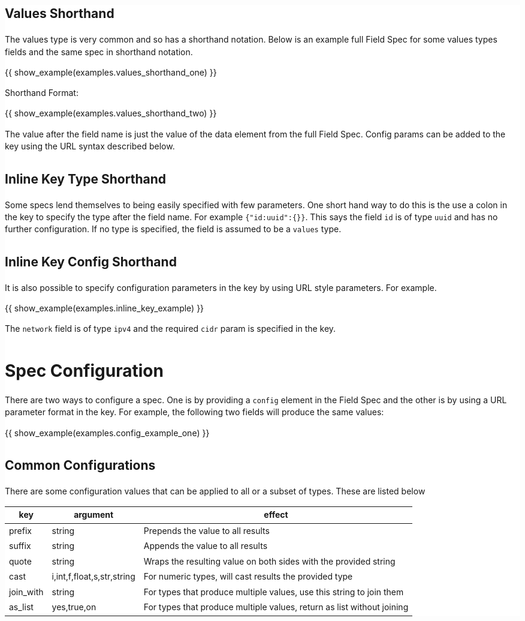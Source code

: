 ## <a name="Values_Shorthand"></a>Values Shorthand

The values type is very common and so has a shorthand notation. Below is an example full Field Spec for some values
types fields and the same spec in shorthand notation.

{{ show_example(examples.values_shorthand_one) }}

Shorthand Format:

{{ show_example(examples.values_shorthand_two) }}

The value after the field name is just the value of the data element from the full Field Spec. Config params can be
added to the key using the URL syntax described below.

## <a name="Inline_Key_Type_Shorthand"></a>Inline Key Type Shorthand

Some specs lend themselves to being easily specified with few parameters. One short hand way to do this is the use a
colon in the key to specify the type after the field name. For example `{"id:uuid":{}}`. This says the field `id` is of
type `uuid` and has no further configuration. If no type is specified, the field is assumed to be a `values` type.

## <a name="Inline_Key_Config_Shorthad"></a>Inline Key Config Shorthand

It is also possible to specify configuration parameters in the key by using URL style parameters. For example.

{{ show_example(examples.inline_key_example) }}

The `network` field is of type `ipv4` and the required `cidr` param is specified in the key.

# <a name="Spec_Configuration"></a>Spec Configuration

There are two ways to configure a spec. One is by providing a `config` element in the Field Spec and the other is by
using a URL parameter format in the key. For example, the following two fields will produce the same values:

{{ show_example(examples.config_example_one) }}

## <a name="Common_Configurations"></a>Common Configurations

There are some configuration values that can be applied to all or a subset of types. These are listed below

| key   | argument  |effect |
|-------|-----------|-------|
|prefix | string    |Prepends the value to all results |
|suffix | string    |Appends the value to all results  |
|quote  | string    |Wraps the resulting value on both sides with the provided string |
|cast   | i,int,f,float,s,str,string|For numeric types, will cast results the provided type|
|join_with|string   |For types that produce multiple values, use this string to join them   |
|as_list|yes,true,on|For types that produce multiple values, return as list without joining |
